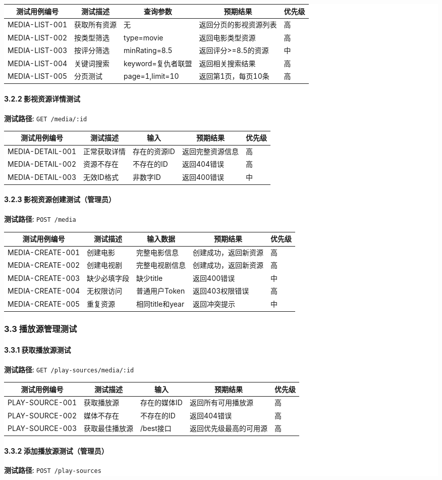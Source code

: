| 测试用例编号 | 测试描述 | 查询参数 | 预期结果 | 优先级 |
|-------------|---------|---------|---------|--------|
| MEDIA-LIST-001 | 获取所有资源 | 无 | 返回分页的影视资源列表 | 高 |
| MEDIA-LIST-002 | 按类型筛选 | type=movie | 返回电影类型资源 | 高 |
| MEDIA-LIST-003 | 按评分筛选 | minRating=8.5 | 返回评分>=8.5的资源 | 中 |
| MEDIA-LIST-004 | 关键词搜索 | keyword=复仇者联盟 | 返回相关搜索结果 | 高 |
| MEDIA-LIST-005 | 分页测试 | page=1,limit=10 | 返回第1页，每页10条 | 高 |

#### 3.2.2 影视资源详情测试
**测试路径**: `GET /media/:id`

| 测试用例编号 | 测试描述 | 输入 | 预期结果 | 优先级 |
|-------------|---------|------|---------|--------|
| MEDIA-DETAIL-001 | 正常获取详情 | 存在的资源ID | 返回完整资源信息 | 高 |
| MEDIA-DETAIL-002 | 资源不存在 | 不存在的ID | 返回404错误 | 高 |
| MEDIA-DETAIL-003 | 无效ID格式 | 非数字ID | 返回400错误 | 中 |

#### 3.2.3 影视资源创建测试（管理员）
**测试路径**: `POST /media`

| 测试用例编号 | 测试描述 | 输入数据 | 预期结果 | 优先级 |
|-------------|---------|---------|---------|--------|
| MEDIA-CREATE-001 | 创建电影 | 完整电影信息 | 创建成功，返回新资源 | 高 |
| MEDIA-CREATE-002 | 创建电视剧 | 完整电视剧信息 | 创建成功，返回新资源 | 高 |
| MEDIA-CREATE-003 | 缺少必填字段 | 缺少title | 返回400错误 | 中 |
| MEDIA-CREATE-004 | 无权限访问 | 普通用户Token | 返回403权限错误 | 高 |
| MEDIA-CREATE-005 | 重复资源 | 相同title和year | 返回冲突提示 | 中 |

### 3.3 播放源管理测试

#### 3.3.1 获取播放源测试
**测试路径**: `GET /play-sources/media/:id`

| 测试用例编号 | 测试描述 | 输入 | 预期结果 | 优先级 |
|-------------|---------|------|---------|--------|
| PLAY-SOURCE-001 | 获取播放源 | 存在的媒体ID | 返回所有可用播放源 | 高 |
| PLAY-SOURCE-002 | 媒体不存在 | 不存在的ID | 返回404错误 | 高 |
| PLAY-SOURCE-003 | 获取最佳播放源 | /best接口 | 返回优先级最高的可用源 | 高 |

#### 3.3.2 添加播放源测试（管理员）
**测试路径**: `POST /play-sources`
